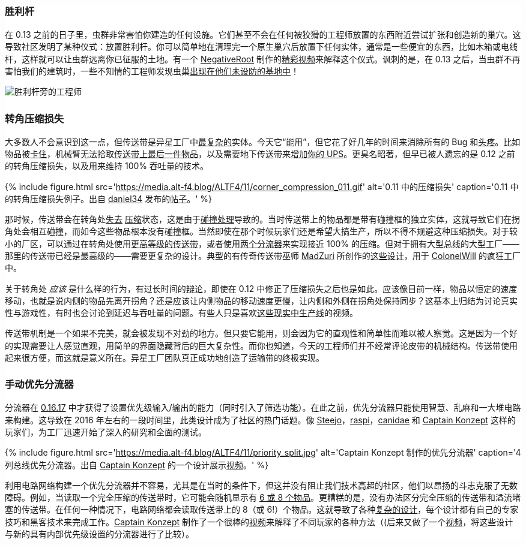 ### 胜利杆

在 0.13 之前的日子里，虫群非常害怕你建造的任何设施。它们甚至不会在任何被狡猾的工程师放置的东西附近尝试扩张和创造新的巢穴。这导致社区发明了某种仪式：放置胜利杆。你可以简单地在清理完一个原生巢穴后放置下任何实体，通常是一些便宜的东西，比如木箱或电线杆，这样就可以让虫群远离你已征服的土地。有一个 [NegativeRoot](https://www.youtube.com/negativeroot) 制作的[精彩视频](https://youtu.be/WFEKQq3r7YY?t=265)来解释这个仪式。讽刺的是，在 0.13 之后，当虫群不再害怕我们的建筑时，一些不知情的工程师发现虫巢[出现在他们未设防的基地中](https://forums.factorio.com/viewtopic.php?f=23&t=27249)！

![胜利杆旁的工程师](https://media.alt-f4.blog/ALTF4/11/victory_pole.jpg)

### 转角压缩损失

大多数人不会意识到这一点，但传送带是异星工厂中[最复杂的](https://wiki.factorio.com/Transport_belts/Physics)实体。今天它“能用”，但它花了好几年的时间来消除所有的 Bug 和[头疼](https://i.imgur.com/uvKgnYV.gifv)。比如物品被[卡住](https://forums.factorio.com/viewtopic.php?f=23&t=4114)，机械臂无法拾取[传送带上最后一件物品](https://youtu.be/VGtmC2gNczw?t=750)，以及需要地下传送带来[增加你的 UPS](https://forums.factorio.com/viewtopic.php?t=17782)。更臭名昭著，但早已被人遗忘的是 0.12 之前的转角压缩损失，以及用来维持 100% 吞吐量的技术。

{% include figure.html src='https://media.alt-f4.blog/ALTF4/11/corner_compression_011.gif' alt='0.11 中的压缩损失' caption='0.11 中的转角压缩损失例子。出自 <a href="https://forums.factorio.com/memberlist.php?mode=viewprofile&u=5208">daniel34</a> 发布的<a href="https://forums.factorio.com/viewtopic.php?t=24964">帖子</a>。' %}

那时候，传送带会在转角处[失去](https://forums.factorio.com/viewtopic.php?f=66&t=1589&hilit=corner+compression) [压缩](https://www.youtube.com/watch?v=_pTsp2Bs-HQ)状态，这是由于[碰撞处理](https://factorio.com/blog/post/fff-82)导致的。当时传送带上的物品都是带有碰撞框的独立实体，这就导致它们在拐角处会相互碰撞，而如今这些物品根本没有碰撞框。当然即使在那个时候玩家们还是希望大搞生产，所以不得不规避这种压缩损失。对于较小的厂区，可以通过在转角处使用[更高等级的传送带](https://forums.factorio.com/viewtopic.php?f=66&t=1589&hilit=corner+compression)，或者使用[两个分流器](https://youtu.be/_pTsp2Bs-HQ?t=654)来实现接近 100% 的压缩。但对于拥有大型总线的大型工厂——那里的传送带已经是最高级的——需要更复杂的设计。典型的有传奇传送带巫师 [MadZuri](https://forums.factorio.com/memberlist.php?mode=viewprofile&u=5452) 所创作的[这些设计](https://forums.factorio.com/viewtopic.php?f=202&t=9071&hilit=corner+compression&start=20)，用于 [ColonelWill](https://www.twitch.tv/colonelwill) 的疯狂工厂中。

关于转角处 *应该* 是什么样的行为，有过长时间的[辩论](https://forums.factorio.com/viewtopic.php?t=24964)，即使在 0.12 中修正了压缩损失之后也是如此。应该像目前一样，物品以恒定的速度移动，也就是说内侧的物品先离开拐角？还是应该让内侧物品的移动速度更慢，让内侧和外侧在拐角处保持同步？这基本上归结为讨论真实性与游戏性，有时也会讨论到延迟与吞吐量的问题。有些人只是喜欢[这些](https://youtu.be/7CGNVI5DSjY?t=42)[现实中](https://www.youtube.com/watch?v=sh20T7bWlXQ&ab_channel=TrieuLeTan)[生产线](https://www.youtube.com/watch?v=pUdZI3MLcWQ&ab_channel=JongePoerinkConveyors)的视频。

传送带机制是一个如果不完美，就会被发现不对劲的地方。但只要它能用，则会因为它的直观性和简单性而难以被人察觉。这是因为一个好的实现需要让人感觉直观，用简单的界面隐藏背后的巨大复杂性。而你也知道，今天的工程师们并不经常评论皮带的机械结构。传送带使用起来很方便，而这就是意义所在。异星工厂团队真正成功地创造了运输带的终极实现。

### 手动优先分流器

分流器在 [0.16.17](https://wiki.factorio.com/Splitter/zh) 中才获得了设置优先级输入/输出的能力（同时引入了筛选功能）。在此之前，优先分流器只能使用智慧、乱麻和一大堆电路来构建。这导致在 2016 年左右的一段时间里，此类设计成为了社区的热门话题。像 [Steejo](https://www.youtube.com/channel/UCeuyjX6ayprafiDlRxxrzNQ)，[raspi](https://forums.factorio.com/memberlist.php?mode=viewprofile&u=28709)，[canidae](https://mods.factorio.com/user/canidae) 和 [Captain Konzept](https://forums.factorio.com/memberlist.php?mode=viewprofile&u=41867) 这样的玩家们，为工厂迅速开始了深入的研究和全面的测试。

{% include figure.html src='https://media.alt-f4.blog/ALTF4/11/priority_split.jpg' alt='Captain Konzept 制作的优先分流器' caption='4 列总线优先分流器。出自 <a href="https://www.youtube.com/channel/UCrQKqtZ4Iu0tMnf8RG5l_yw">Captain Konzept</a> 的一个设计展示<a href="https://youtu.be/Ta6PnPC7MOI">视频</a>。' %}

利用电路网络构建一个优先分流器并不容易，尤其是在当时的条件下，但这并没有阻止我们技术高超的社区，他们以昂扬的斗志克服了无数障碍。例如，当读取一个完全压缩的传送带时，它可能会随机显示有 [6 或 8 个物品](https://factorio.com/blog/post/fff-276)。更糟糕的是，没有办法区分完全压缩的传送带和溢流堵塞的传送带。在任何一种情况下，电路网络都会读取传送带上的 8（或 6!）个物品。这就导致了各种[复杂的设计](https://forums.factorio.com/viewtopic.php?f=193&t=32793)，每个设计都有自己的专家技巧和黑客技术来完成工作。[Captain Konzept](https://www.youtube.com/channel/UCrQKqtZ4Iu0tMnf8RG5l_yw) 制作了一个很棒的[视频](https://youtu.be/Ta6PnPC7MOI)来解释了不同玩家的各种方法（(后来又做了一个[视频](https://youtu.be/HkR3pDTNUv8)，将这些设计与新的具有内部优先级设置的分流器进行了比较）。
